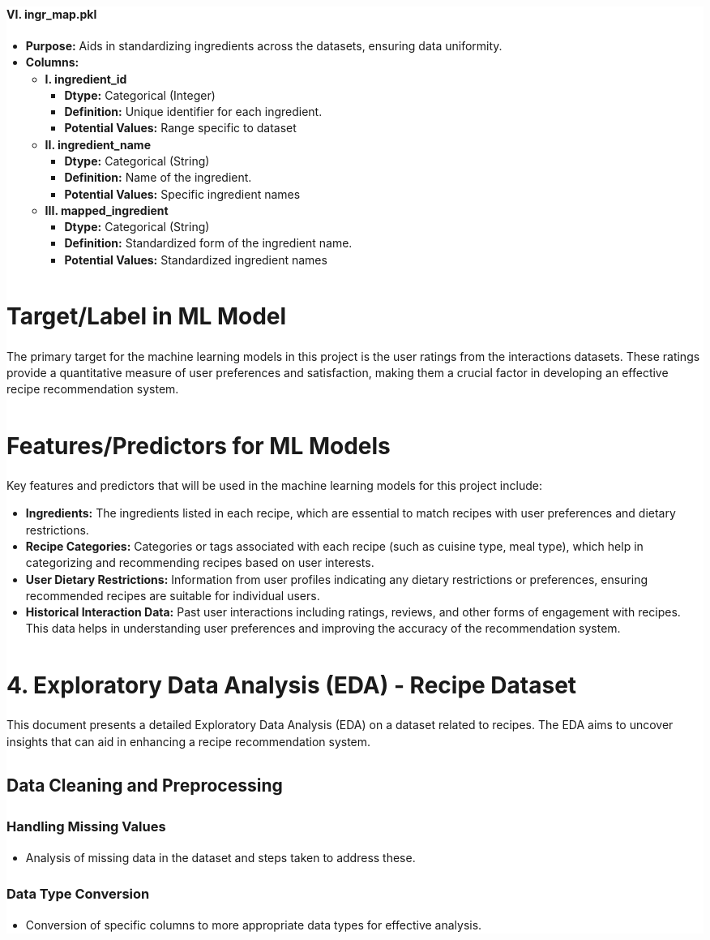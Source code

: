 #### VI. ingr_map.pkl
- **Purpose:** Aids in standardizing ingredients across the datasets, ensuring data uniformity.
- **Columns:**
  - **I. ingredient_id**
    - **Dtype:** Categorical (Integer)
    - **Definition:** Unique identifier for each ingredient.
    - **Potential Values:** Range specific to dataset
  - **II. ingredient_name**
    - **Dtype:** Categorical (String)
    - **Definition:** Name of the ingredient.
    - **Potential Values:** Specific ingredient names
  - **III. mapped_ingredient**
    - **Dtype:** Categorical (String)
    - **Definition:** Standardized form of the ingredient name.
    - **Potential Values:** Standardized ingredient names

# Target/Label in ML Model
The primary target for the machine learning models in this project is the user ratings from the interactions datasets. These ratings provide a quantitative measure of user preferences and satisfaction, making them a crucial factor in developing an effective recipe recommendation system.

# Features/Predictors for ML Models
Key features and predictors that will be used in the machine learning models for this project include:

- **Ingredients:** The ingredients listed in each recipe, which are essential to match recipes with user preferences and dietary restrictions.
- **Recipe Categories:** Categories or tags associated with each recipe (such as cuisine type, meal type), which help in categorizing and recommending recipes based on user interests.
- **User Dietary Restrictions:** Information from user profiles indicating any dietary restrictions or preferences, ensuring recommended recipes are suitable for individual users.
- **Historical Interaction Data:** Past user interactions including ratings, reviews, and other forms of engagement with recipes. This data helps in understanding user preferences and improving the accuracy of the recommendation system.


# 4. Exploratory Data Analysis (EDA) - Recipe Dataset

This document presents a detailed Exploratory Data Analysis (EDA) on a dataset related to recipes. The EDA aims to uncover insights that can aid in enhancing a recipe recommendation system.

## Data Cleaning and Preprocessing

### Handling Missing Values
- Analysis of missing data in the dataset and steps taken to address these.

### Data Type Conversion
- Conversion of specific columns to more appropriate data types for effective analysis.
